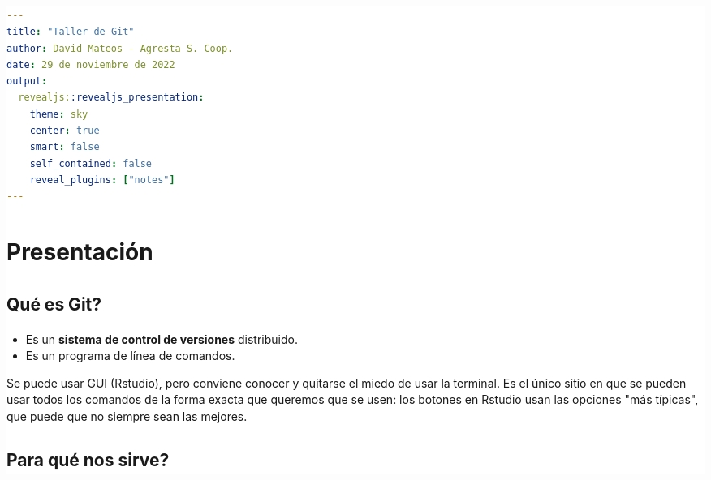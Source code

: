 ```yaml
---
title: "Taller de Git"
author: David Mateos - Agresta S. Coop.
date: 29 de noviembre de 2022
output: 
  revealjs::revealjs_presentation:
    theme: sky
    center: true
    smart: false
    self_contained: false
    reveal_plugins: ["notes"]
---
```



# Presentación

## Qué es Git?

- Es un __sistema de control de versiones__ distribuido. 
- Es un programa de línea de comandos.

<aside class="notes">
  Se puede usar GUI (Rstudio), pero conviene conocer y quitarse el miedo de usar la terminal.
  Es el único sitio en que se pueden usar todos los comandos de la forma exacta que queremos que se usen: los botones en Rstudio usan las opciones "más típicas", que puede que no siempre sean las mejores.
</aside>

## Para qué nos sirve?
